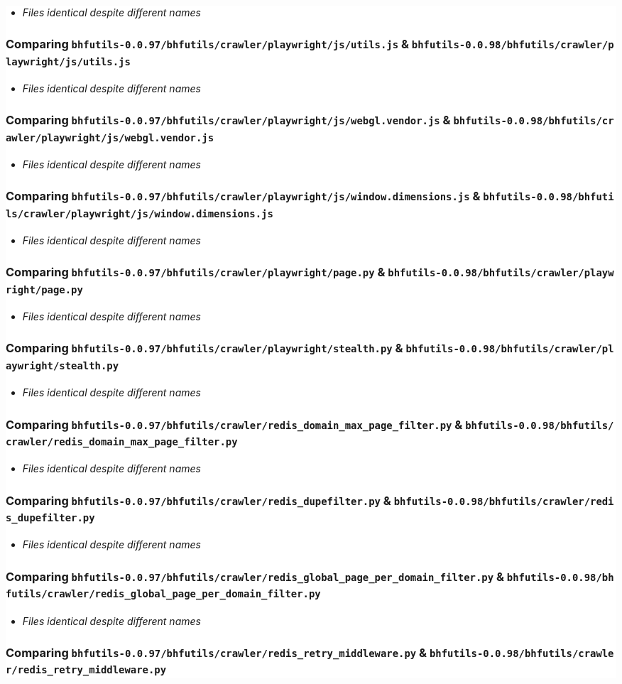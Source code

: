  * *Files identical despite different names*

### Comparing `bhfutils-0.0.97/bhfutils/crawler/playwright/js/utils.js` & `bhfutils-0.0.98/bhfutils/crawler/playwright/js/utils.js`

 * *Files identical despite different names*

### Comparing `bhfutils-0.0.97/bhfutils/crawler/playwright/js/webgl.vendor.js` & `bhfutils-0.0.98/bhfutils/crawler/playwright/js/webgl.vendor.js`

 * *Files identical despite different names*

### Comparing `bhfutils-0.0.97/bhfutils/crawler/playwright/js/window.dimensions.js` & `bhfutils-0.0.98/bhfutils/crawler/playwright/js/window.dimensions.js`

 * *Files identical despite different names*

### Comparing `bhfutils-0.0.97/bhfutils/crawler/playwright/page.py` & `bhfutils-0.0.98/bhfutils/crawler/playwright/page.py`

 * *Files identical despite different names*

### Comparing `bhfutils-0.0.97/bhfutils/crawler/playwright/stealth.py` & `bhfutils-0.0.98/bhfutils/crawler/playwright/stealth.py`

 * *Files identical despite different names*

### Comparing `bhfutils-0.0.97/bhfutils/crawler/redis_domain_max_page_filter.py` & `bhfutils-0.0.98/bhfutils/crawler/redis_domain_max_page_filter.py`

 * *Files identical despite different names*

### Comparing `bhfutils-0.0.97/bhfutils/crawler/redis_dupefilter.py` & `bhfutils-0.0.98/bhfutils/crawler/redis_dupefilter.py`

 * *Files identical despite different names*

### Comparing `bhfutils-0.0.97/bhfutils/crawler/redis_global_page_per_domain_filter.py` & `bhfutils-0.0.98/bhfutils/crawler/redis_global_page_per_domain_filter.py`

 * *Files identical despite different names*

### Comparing `bhfutils-0.0.97/bhfutils/crawler/redis_retry_middleware.py` & `bhfutils-0.0.98/bhfutils/crawler/redis_retry_middleware.py`
